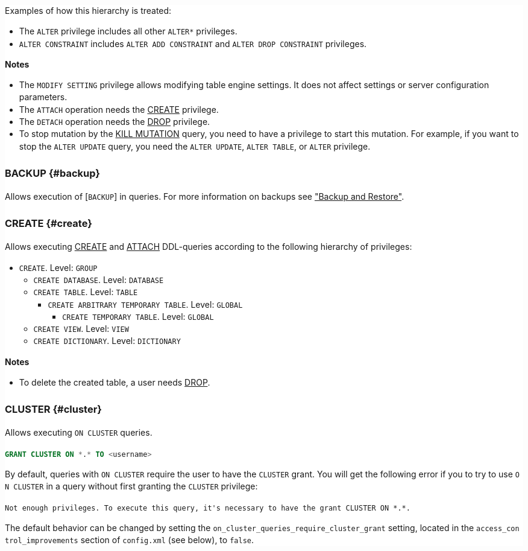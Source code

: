 Examples of how this hierarchy is treated:

- The `ALTER` privilege includes all other `ALTER*` privileges.
- `ALTER CONSTRAINT` includes `ALTER ADD CONSTRAINT` and `ALTER DROP CONSTRAINT` privileges.

**Notes**

- The `MODIFY SETTING` privilege allows modifying table engine settings. It does not affect settings or server configuration parameters.
- The `ATTACH` operation needs the [CREATE](#create) privilege.
- The `DETACH` operation needs the [DROP](#drop) privilege.
- To stop mutation by the [KILL MUTATION](../../sql-reference/statements/kill.md#kill-mutation) query, you need to have a privilege to start this mutation. For example, if you want to stop the `ALTER UPDATE` query, you need the `ALTER UPDATE`, `ALTER TABLE`, or `ALTER` privilege.

### BACKUP {#backup}

Allows execution of [`BACKUP`] in queries. For more information on backups see ["Backup and Restore"](../../operations/backup.md).

### CREATE {#create}

Allows executing [CREATE](../../sql-reference/statements/create/index.md) and [ATTACH](../../sql-reference/statements/attach.md) DDL-queries according to the following hierarchy of privileges:

- `CREATE`. Level: `GROUP`
  - `CREATE DATABASE`. Level: `DATABASE`
  - `CREATE TABLE`. Level: `TABLE`
    - `CREATE ARBITRARY TEMPORARY TABLE`. Level: `GLOBAL`
      - `CREATE TEMPORARY TABLE`. Level: `GLOBAL`
  - `CREATE VIEW`. Level: `VIEW`
  - `CREATE DICTIONARY`. Level: `DICTIONARY`

**Notes**

- To delete the created table, a user needs [DROP](#drop).

### CLUSTER {#cluster}

Allows executing `ON CLUSTER` queries.

```sql title="Syntax"
GRANT CLUSTER ON *.* TO <username>
```

By default, queries with `ON CLUSTER` require the user to have the `CLUSTER` grant.
You will get the following error if you to try to use `ON CLUSTER` in a query without first granting the `CLUSTER` privilege:

```text
Not enough privileges. To execute this query, it's necessary to have the grant CLUSTER ON *.*. 
```

The default behavior can be changed by setting the `on_cluster_queries_require_cluster_grant` setting,
located in the `access_control_improvements` section of `config.xml` (see below), to `false`.
